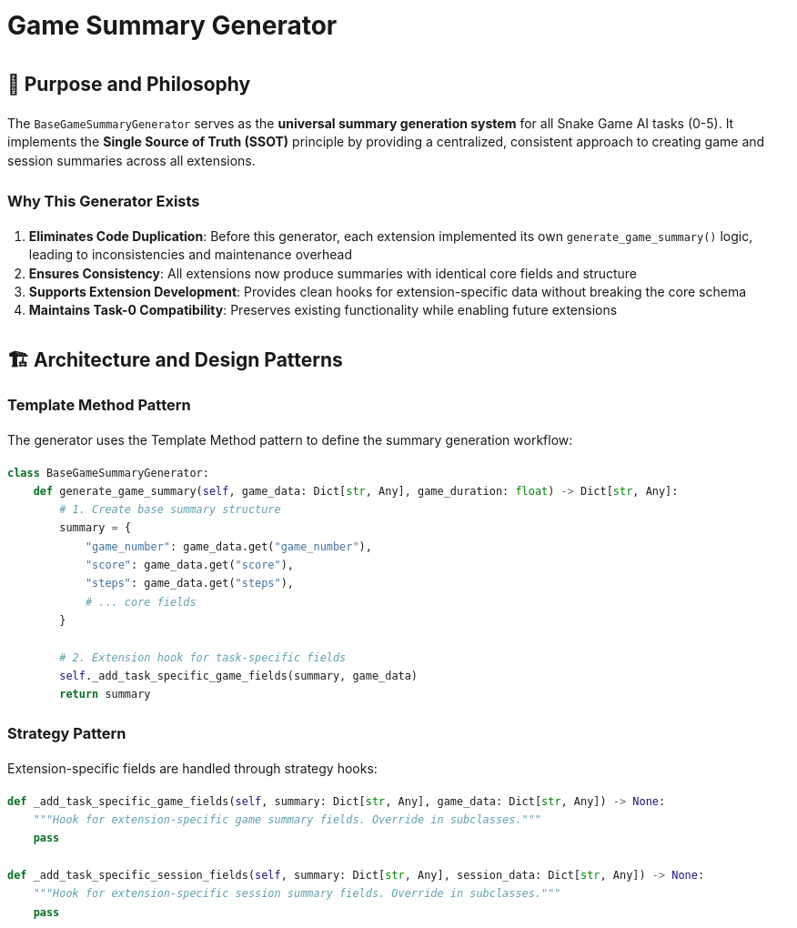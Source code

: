 # Game Summary Generator

## 🎯 **Purpose and Philosophy**

The `BaseGameSummaryGenerator` serves as the **universal summary generation system** for all Snake Game AI tasks (0-5). It implements the **Single Source of Truth (SSOT)** principle by providing a centralized, consistent approach to creating game and session summaries across all extensions.

### **Why This Generator Exists**

1. **Eliminates Code Duplication**: Before this generator, each extension implemented its own `generate_game_summary()` logic, leading to inconsistencies and maintenance overhead
2. **Ensures Consistency**: All extensions now produce summaries with identical core fields and structure
3. **Supports Extension Development**: Provides clean hooks for extension-specific data without breaking the core schema
4. **Maintains Task-0 Compatibility**: Preserves existing functionality while enabling future extensions

## 🏗️ **Architecture and Design Patterns**

### **Template Method Pattern**
The generator uses the Template Method pattern to define the summary generation workflow:

```python
class BaseGameSummaryGenerator:
    def generate_game_summary(self, game_data: Dict[str, Any], game_duration: float) -> Dict[str, Any]:
        # 1. Create base summary structure
        summary = {
            "game_number": game_data.get("game_number"),
            "score": game_data.get("score"),
            "steps": game_data.get("steps"),
            # ... core fields
        }
        
        # 2. Extension hook for task-specific fields
        self._add_task_specific_game_fields(summary, game_data)
        return summary
```

### **Strategy Pattern**
Extension-specific fields are handled through strategy hooks:

```python
def _add_task_specific_game_fields(self, summary: Dict[str, Any], game_data: Dict[str, Any]) -> None:
    """Hook for extension-specific game summary fields. Override in subclasses."""
    pass

def _add_task_specific_session_fields(self, summary: Dict[str, Any], session_data: Dict[str, Any]) -> None:
    """Hook for extension-specific session summary fields. Override in subclasses."""
    pass
```
